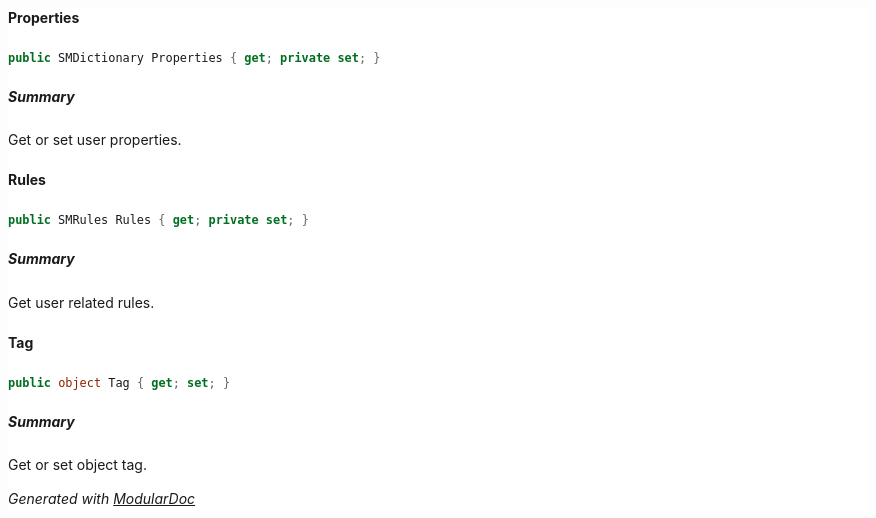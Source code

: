 #### Properties
```csharp
public SMDictionary Properties { get; private set; }
```
##### Summary
Get or set user properties.

#### Rules
```csharp
public SMRules Rules { get; private set; }
```
##### Summary
Get user related rules.

#### Tag
```csharp
public object Tag { get; set; }
```
##### Summary
Get or set object tag.

*Generated with* [*ModularDoc*](https://github.com/hailstorm75/ModularDoc)
